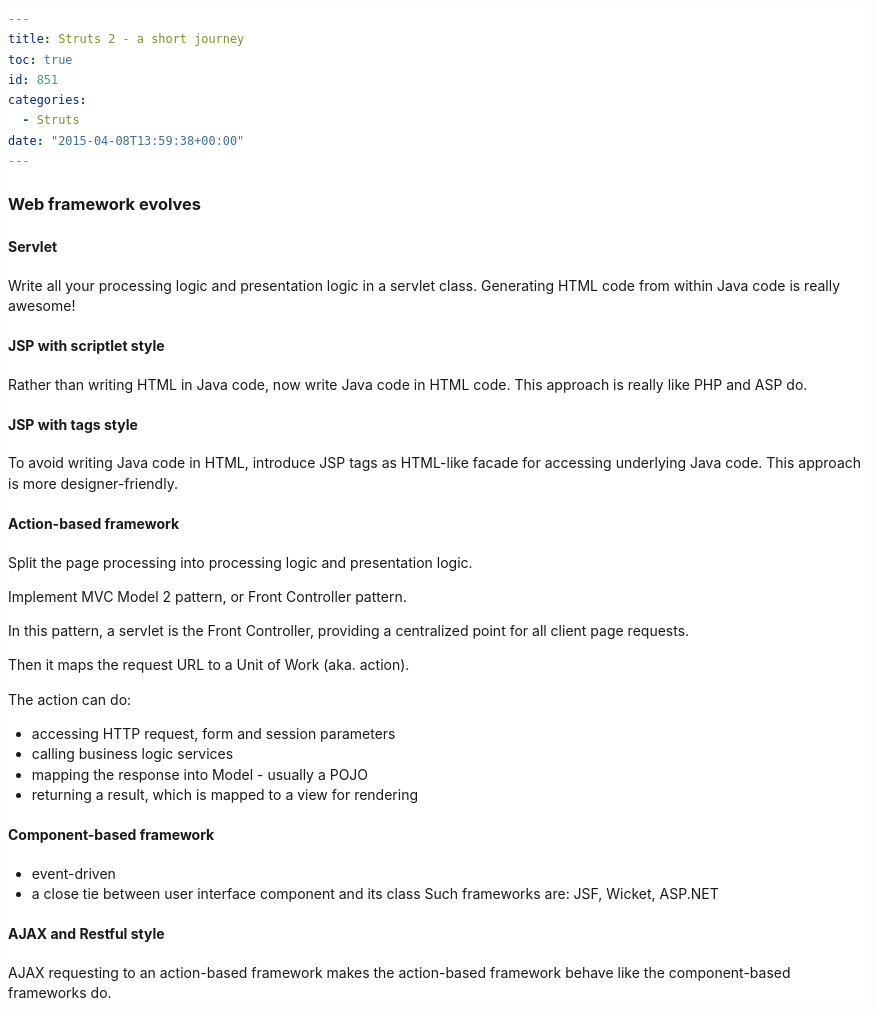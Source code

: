 ```yaml
---
title: Struts 2 - a short journey
toc: true
id: 851
categories:
  - Struts
date: "2015-04-08T13:59:38+00:00"
---
```


### Web framework evolves

#### Servlet

Write all your processing logic and presentation logic in a servlet class. Generating HTML code from within Java code is really awesome!

#### JSP with scriptlet style

Rather than writing HTML in Java code, now write Java code in HTML code. This approach is really like PHP and ASP do.

#### JSP with tags style

To avoid writing Java code in HTML, introduce JSP tags as HTML-like facade for accessing underlying Java code. This approach is more designer-friendly.

#### Action-based framework

Split the page processing into processing logic and presentation logic.

Implement MVC Model 2 pattern, or Front Controller pattern.

In this pattern, a servlet is the Front Controller, providing a centralized point for all client page requests.

Then it maps the request URL to a Unit of Work (aka. action).

The action can do:

*   accessing HTTP request, form and session parameters
*   calling business logic services
*   mapping the response into Model - usually a POJO
*   returning a result, which is mapped to a view for rendering

#### Component-based framework

*   event-driven
*   a close tie between user interface component and its class
Such frameworks are: JSF, Wicket, ASP.NET

#### AJAX and Restful style

AJAX requesting to an action-based framework makes the action-based framework behave like the component-based frameworks do.
